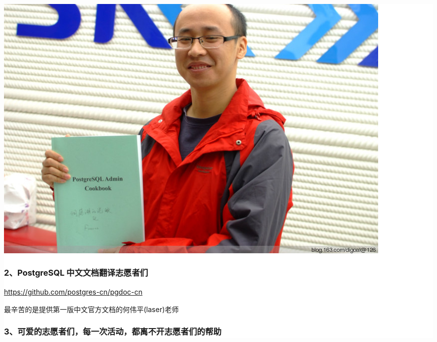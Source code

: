 ![pic](20180322_12_pic_005.jpg)  
  
### 2、PostgreSQL 中文文档翻译志愿者们  
  
https://github.com/postgres-cn/pgdoc-cn  
  
最辛苦的是提供第一版中文官方文档的何伟平(laser)老师  
  
### 3、可爱的志愿者们，每一次活动，都离不开志愿者们的帮助  
  